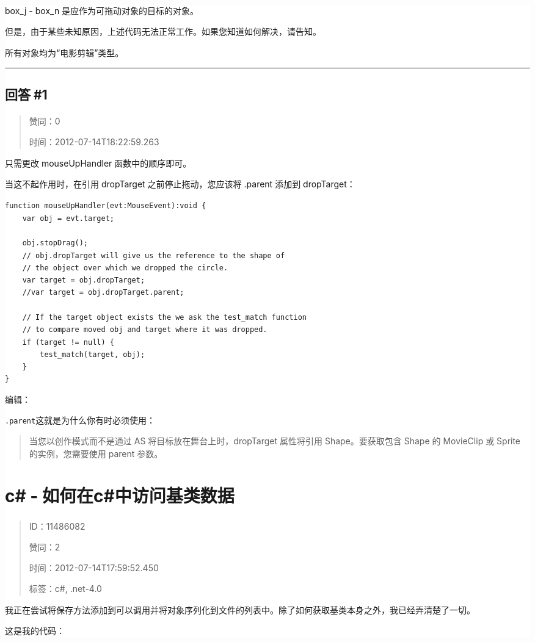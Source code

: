 box_j - box_n 是应作为可拖动对象的目标的对象。

但是，由于某些未知原因，上述代码无法正常工作。如果您知道如何解决，请告知。

所有对象均为“电影剪辑”类型。

* * *

## 回答 #1

> 赞同：0
> 
> 时间：2012-07-14T18:22:59.263

只需更改 mouseUpHandler 函数中的顺序即可。

当这不起作用时，在引用 dropTarget 之前停止拖动，您应该将 .parent 添加到 dropTarget：

```
function mouseUpHandler(evt:MouseEvent):void {  
    var obj = evt.target;   

    obj.stopDrag(); 
    // obj.dropTarget will give us the reference to the shape of    
    // the object over which we dropped the circle.   
    var target = obj.dropTarget;  
    //var target = obj.dropTarget.parent; 

    // If the target object exists the we ask the test_match function   
    // to compare moved obj and target where it was dropped.    
    if (target != null) { 
        test_match(target, obj); 
    } 
} 
```

编辑：

`.parent`这就是为什么你有时必须使用：

> 当您以创作模式而不是通过 AS 将目标放在舞台上时，dropTarget 属性将引用 Shape。要获取包含 Shape 的 MovieClip 或 Sprite 的实例，您需要使用 parent 参数。

# c# - 如何在c#中访问基类数据

> ID：11486082
> 
> 赞同：2
> 
> 时间：2012-07-14T17:59:52.450
> 
> 标签：c#, .net-4.0

我正在尝试将保存方法添加到可以调用并将对象序列化到文件的列表中。除了如何获取基类本身之外，我已经弄清楚了一切。

这是我的代码：

